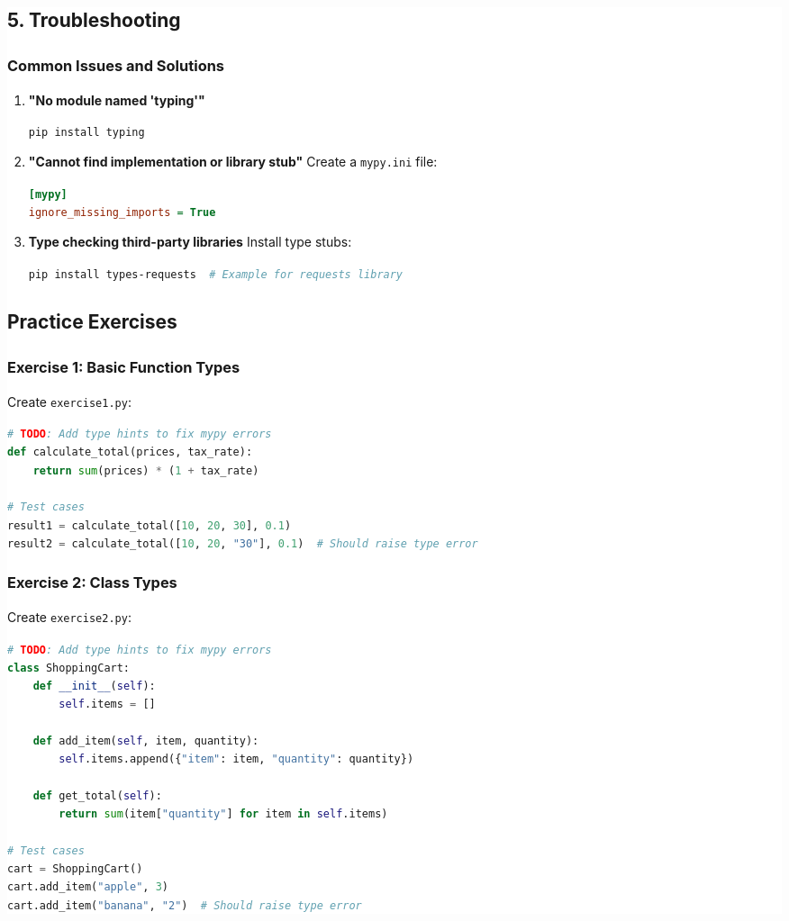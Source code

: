 ## 5. Troubleshooting

### Common Issues and Solutions

1. **"No module named 'typing'"**
   ```bash
   pip install typing
   ```

2. **"Cannot find implementation or library stub"**
   Create a `mypy.ini` file:
   ```ini
   [mypy]
   ignore_missing_imports = True
   ```

3. **Type checking third-party libraries**
   Install type stubs:
   ```bash
   pip install types-requests  # Example for requests library
   ```

## Practice Exercises

### Exercise 1: Basic Function Types
Create `exercise1.py`:

```python
# TODO: Add type hints to fix mypy errors
def calculate_total(prices, tax_rate):
    return sum(prices) * (1 + tax_rate)

# Test cases
result1 = calculate_total([10, 20, 30], 0.1)
result2 = calculate_total([10, 20, "30"], 0.1)  # Should raise type error
```

### Exercise 2: Class Types
Create `exercise2.py`:

```python
# TODO: Add type hints to fix mypy errors
class ShoppingCart:
    def __init__(self):
        self.items = []
    
    def add_item(self, item, quantity):
        self.items.append({"item": item, "quantity": quantity})
    
    def get_total(self):
        return sum(item["quantity"] for item in self.items)

# Test cases
cart = ShoppingCart()
cart.add_item("apple", 3)
cart.add_item("banana", "2")  # Should raise type error
```
